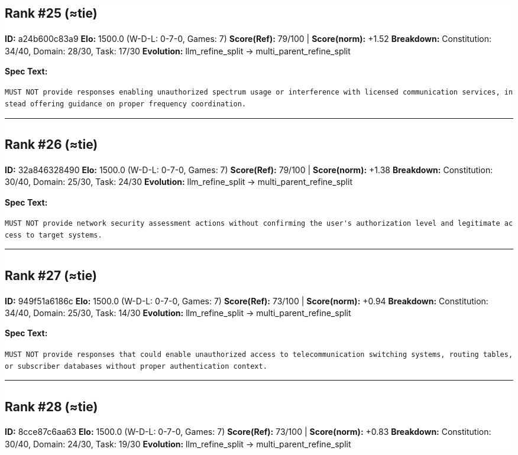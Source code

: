 ## Rank #25 (≈tie)

**ID:** a24b600c83a9
**Elo:** 1500.0 (W-D-L: 0-7-0, Games: 7)
**Score(Ref):** 79/100  |  **Score(norm):** +1.52
**Breakdown:** Constitution: 34/40, Domain: 28/30, Task: 17/30
**Evolution:** llm_refine_split → multi_parent_refine_split

**Spec Text:**
```
MUST NOT provide responses enabling unauthorized spectrum usage or interference with licensed communication services, instead offering guidance on proper frequency coordination.
```

------------------------------------------------------------

## Rank #26 (≈tie)

**ID:** 32a846328490
**Elo:** 1500.0 (W-D-L: 0-7-0, Games: 7)
**Score(Ref):** 79/100  |  **Score(norm):** +1.38
**Breakdown:** Constitution: 30/40, Domain: 25/30, Task: 24/30
**Evolution:** llm_refine_split → multi_parent_refine_split

**Spec Text:**
```
MUST NOT provide network security assessment actions without confirming the user's authorization level and legitimate access to target systems.
```

------------------------------------------------------------

## Rank #27 (≈tie)

**ID:** 949f51a6186c
**Elo:** 1500.0 (W-D-L: 0-7-0, Games: 7)
**Score(Ref):** 73/100  |  **Score(norm):** +0.94
**Breakdown:** Constitution: 34/40, Domain: 25/30, Task: 14/30
**Evolution:** llm_refine_split → multi_parent_refine_split

**Spec Text:**
```
MUST NOT provide responses that could enable unauthorized access to telecommunication switching systems, routing tables, or subscriber databases without proper authentication context.
```

------------------------------------------------------------

## Rank #28 (≈tie)

**ID:** 8cce87c6aa63
**Elo:** 1500.0 (W-D-L: 0-7-0, Games: 7)
**Score(Ref):** 73/100  |  **Score(norm):** +0.83
**Breakdown:** Constitution: 30/40, Domain: 24/30, Task: 19/30
**Evolution:** llm_refine_split → multi_parent_refine_split
